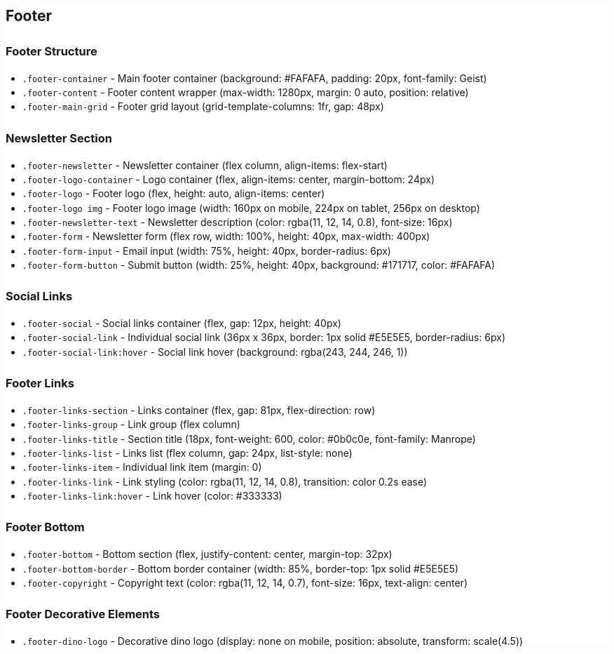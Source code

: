 
## Footer

### Footer Structure
- `.footer-container` - Main footer container (background: #FAFAFA, padding: 20px, font-family: Geist)
- `.footer-content` - Footer content wrapper (max-width: 1280px, margin: 0 auto, position: relative)
- `.footer-main-grid` - Footer grid layout (grid-template-columns: 1fr, gap: 48px)

### Newsletter Section
- `.footer-newsletter` - Newsletter container (flex column, align-items: flex-start)
- `.footer-logo-container` - Logo container (flex, align-items: center, margin-bottom: 24px)
- `.footer-logo` - Footer logo (flex, height: auto, align-items: center)
- `.footer-logo img` - Footer logo image (width: 160px on mobile, 224px on tablet, 256px on desktop)
- `.footer-newsletter-text` - Newsletter description (color: rgba(11, 12, 14, 0.8), font-size: 16px)
- `.footer-form` - Newsletter form (flex row, width: 100%, height: 40px, max-width: 400px)
- `.footer-form-input` - Email input (width: 75%, height: 40px, border-radius: 6px)
- `.footer-form-button` - Submit button (width: 25%, height: 40px, background: #171717, color: #FAFAFA)

### Social Links
- `.footer-social` - Social links container (flex, gap: 12px, height: 40px)
- `.footer-social-link` - Individual social link (36px x 36px, border: 1px solid #E5E5E5, border-radius: 6px)
- `.footer-social-link:hover` - Social link hover (background: rgba(243, 244, 246, 1))

### Footer Links
- `.footer-links-section` - Links container (flex, gap: 81px, flex-direction: row)
- `.footer-links-group` - Link group (flex column)
- `.footer-links-title` - Section title (18px, font-weight: 600, color: #0b0c0e, font-family: Manrope)
- `.footer-links-list` - Links list (flex column, gap: 24px, list-style: none)
- `.footer-links-item` - Individual link item (margin: 0)
- `.footer-links-link` - Link styling (color: rgba(11, 12, 14, 0.8), transition: color 0.2s ease)
- `.footer-links-link:hover` - Link hover (color: #333333)

### Footer Bottom
- `.footer-bottom` - Bottom section (flex, justify-content: center, margin-top: 32px)
- `.footer-bottom-border` - Bottom border container (width: 85%, border-top: 1px solid #E5E5E5)
- `.footer-copyright` - Copyright text (color: rgba(11, 12, 14, 0.7), font-size: 16px, text-align: center)

### Footer Decorative Elements
- `.footer-dino-logo` - Decorative dino logo (display: none on mobile, position: absolute, transform: scale(4.5))
